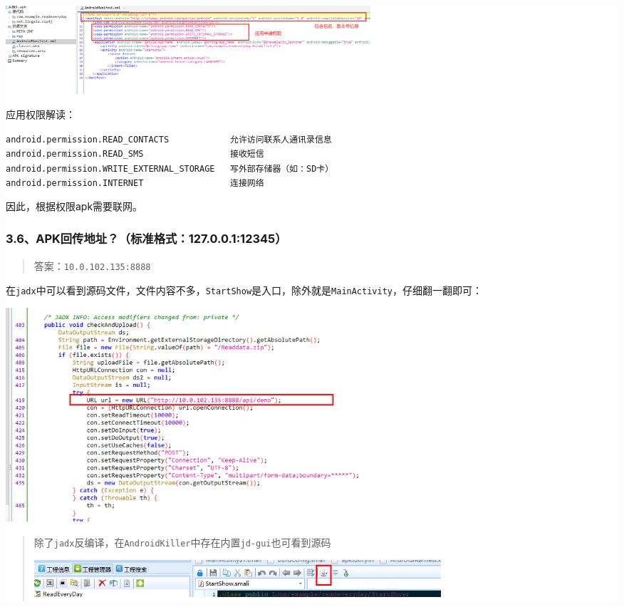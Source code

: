<img src=".\images\image-20240131092909023.png" alt="image-20240131092909023" style="zoom:50%;" />

应用权限解读：

```
android.permission.READ_CONTACTS			允许访问联系人通讯录信息	
android.permission.READ_SMS					接收短信
android.permission.WRITE_EXTERNAL_STORAGE	写外部存储器（如：SD卡）
android.permission.INTERNET					连接网络
```

因此，根据权限apk需要联网。

### 3.6、APK回传地址？（标准格式：127.0.0.1:12345）

> 答案：`10.0.102.135:8888`

在`jadx`中可以看到源码文件，文件内容不多，`StartShow`是入口，除外就是`MainActivity`，仔细翻一翻即可：

<img src=".\images\image-20240129142546135.png" alt="image-20240129142546135" style="zoom:67%;" />

> 除了`jadx`反编译，在`AndroidKiller`中存在内置`jd-gui`也可看到源码
>
> <img src=".\images\image-20240129142914420.png" alt="image-20240129142914420" style="zoom:67%;" />
